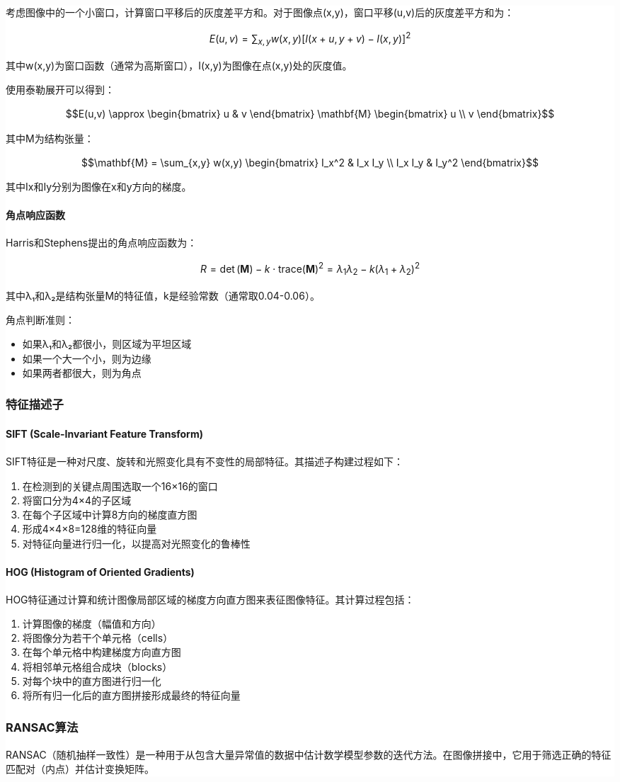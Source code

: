 考虑图像中的一个小窗口，计算窗口平移后的灰度差平方和。对于图像点(x,y)，窗口平移(u,v)后的灰度差平方和为：

$$E(u,v) = \sum_{x,y} w(x,y)[I(x+u, y+v) - I(x,y)]^2$$

其中w(x,y)为窗口函数（通常为高斯窗口），I(x,y)为图像在点(x,y)处的灰度值。

使用泰勒展开可以得到：

$$E(u,v) \approx \begin{bmatrix} u & v \end{bmatrix} \mathbf{M} \begin{bmatrix} u \\ v \end{bmatrix}$$

其中M为结构张量：

$$\mathbf{M} = \sum_{x,y} w(x,y) \begin{bmatrix} I_x^2 & I_x I_y \\ I_x I_y & I_y^2 \end{bmatrix}$$


其中Ix和Iy分别为图像在x和y方向的梯度。

#### 角点响应函数

Harris和Stephens提出的角点响应函数为：

$$R = \det(\mathbf{M}) - k \cdot \text{trace}(\mathbf{M})^2 = \lambda_1 \lambda_2 - k(\lambda_1 + \lambda_2)^2$$

其中λ₁和λ₂是结构张量M的特征值，k是经验常数（通常取0.04-0.06）。

角点判断准则：

- 如果λ₁和λ₂都很小，则区域为平坦区域
- 如果一个大一个小，则为边缘
- 如果两者都很大，则为角点

### 特征描述子

#### SIFT (Scale-Invariant Feature Transform)

SIFT特征是一种对尺度、旋转和光照变化具有不变性的局部特征。其描述子构建过程如下：

1. 在检测到的关键点周围选取一个16×16的窗口
2. 将窗口分为4×4的子区域
3. 在每个子区域中计算8方向的梯度直方图
4. 形成4×4×8=128维的特征向量
5. 对特征向量进行归一化，以提高对光照变化的鲁棒性

#### HOG (Histogram of Oriented Gradients)

HOG特征通过计算和统计图像局部区域的梯度方向直方图来表征图像特征。其计算过程包括：

1. 计算图像的梯度（幅值和方向）
2. 将图像分为若干个单元格（cells）
3. 在每个单元格中构建梯度方向直方图
4. 将相邻单元格组合成块（blocks）
5. 对每个块中的直方图进行归一化
6. 将所有归一化后的直方图拼接形成最终的特征向量

### RANSAC算法

RANSAC（随机抽样一致性）是一种用于从包含大量异常值的数据中估计数学模型参数的迭代方法。在图像拼接中，它用于筛选正确的特征匹配对（内点）并估计变换矩阵。
